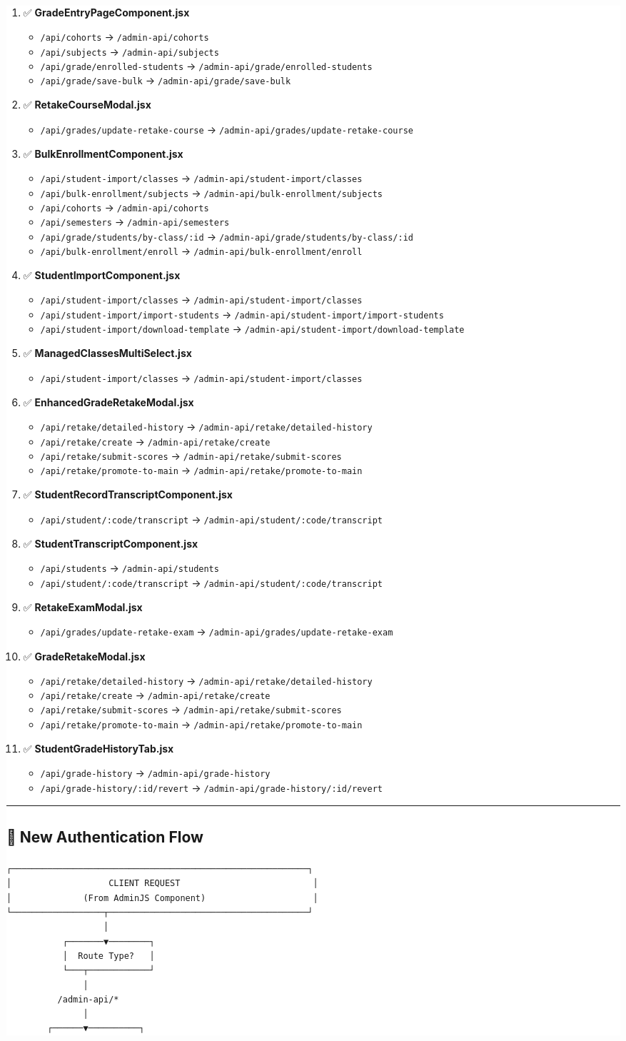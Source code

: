 1. ✅ **GradeEntryPageComponent.jsx**
   - `/api/cohorts` → `/admin-api/cohorts`
   - `/api/subjects` → `/admin-api/subjects`
   - `/api/grade/enrolled-students` → `/admin-api/grade/enrolled-students`
   - `/api/grade/save-bulk` → `/admin-api/grade/save-bulk`

2. ✅ **RetakeCourseModal.jsx**
   - `/api/grades/update-retake-course` → `/admin-api/grades/update-retake-course`

3. ✅ **BulkEnrollmentComponent.jsx**
   - `/api/student-import/classes` → `/admin-api/student-import/classes`
   - `/api/bulk-enrollment/subjects` → `/admin-api/bulk-enrollment/subjects`
   - `/api/cohorts` → `/admin-api/cohorts`
   - `/api/semesters` → `/admin-api/semesters`
   - `/api/grade/students/by-class/:id` → `/admin-api/grade/students/by-class/:id`
   - `/api/bulk-enrollment/enroll` → `/admin-api/bulk-enrollment/enroll`

4. ✅ **StudentImportComponent.jsx**
   - `/api/student-import/classes` → `/admin-api/student-import/classes`
   - `/api/student-import/import-students` → `/admin-api/student-import/import-students`
   - `/api/student-import/download-template` → `/admin-api/student-import/download-template`

5. ✅ **ManagedClassesMultiSelect.jsx**
   - `/api/student-import/classes` → `/admin-api/student-import/classes`

6. ✅ **EnhancedGradeRetakeModal.jsx**
   - `/api/retake/detailed-history` → `/admin-api/retake/detailed-history`
   - `/api/retake/create` → `/admin-api/retake/create`
   - `/api/retake/submit-scores` → `/admin-api/retake/submit-scores`
   - `/api/retake/promote-to-main` → `/admin-api/retake/promote-to-main`

7. ✅ **StudentRecordTranscriptComponent.jsx**
   - `/api/student/:code/transcript` → `/admin-api/student/:code/transcript`

8. ✅ **StudentTranscriptComponent.jsx**
   - `/api/students` → `/admin-api/students`
   - `/api/student/:code/transcript` → `/admin-api/student/:code/transcript`

9. ✅ **RetakeExamModal.jsx**
   - `/api/grades/update-retake-exam` → `/admin-api/grades/update-retake-exam`

10. ✅ **GradeRetakeModal.jsx**
    - `/api/retake/detailed-history` → `/admin-api/retake/detailed-history`
    - `/api/retake/create` → `/admin-api/retake/create`
    - `/api/retake/submit-scores` → `/admin-api/retake/submit-scores`
    - `/api/retake/promote-to-main` → `/admin-api/retake/promote-to-main`

11. ✅ **StudentGradeHistoryTab.jsx**
    - `/api/grade-history` → `/admin-api/grade-history`
    - `/api/grade-history/:id/revert` → `/admin-api/grade-history/:id/revert`

---

## 🔐 New Authentication Flow

```
┌──────────────────────────────────────────────────────────┐
│                   CLIENT REQUEST                          │
│              (From AdminJS Component)                     │
└──────────────────┬───────────────────────────────────────┘
                   │
           ┌───────▼────────┐
           │  Route Type?   │
           └───┬────────────┘
               │
          /admin-api/*
               │
        ┌──────▼──────────┐
```